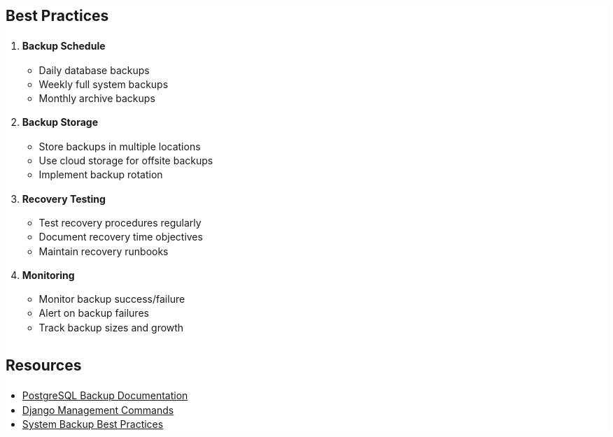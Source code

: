 ## Best Practices

1. **Backup Schedule**
   - Daily database backups
   - Weekly full system backups
   - Monthly archive backups

2. **Backup Storage**
   - Store backups in multiple locations
   - Use cloud storage for offsite backups
   - Implement backup rotation

3. **Recovery Testing**
   - Test recovery procedures regularly
   - Document recovery time objectives
   - Maintain recovery runbooks

4. **Monitoring**
   - Monitor backup success/failure
   - Alert on backup failures
   - Track backup sizes and growth

## Resources
- [PostgreSQL Backup Documentation](https://www.postgresql.org/docs/current/backup.html)
- [Django Management Commands](https://docs.djangoproject.com/en/stable/ref/django-admin/)
- [System Backup Best Practices](https://docs.djangoproject.com/en/stable/howto/deployment/checklist/) 